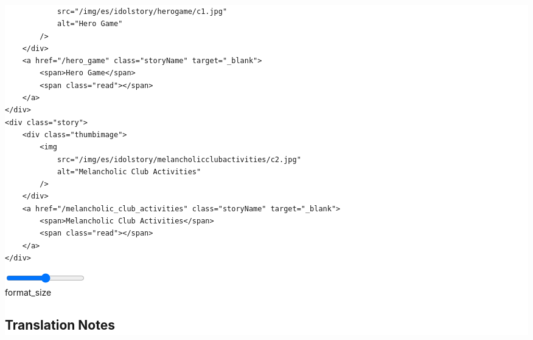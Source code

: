                 src="/img/es/idolstory/herogame/c1.jpg"
                alt="Hero Game"
            />
        </div>
        <a href="/hero_game" class="storyName" target="_blank">
            <span>Hero Game</span>
            <span class="read"></span>
        </a>
    </div>
    <div class="story">
        <div class="thumbimage">
            <img
                src="/img/es/idolstory/melancholicclubactivities/c2.jpg"
                alt="Melancholic Club Activities"
            />
        </div>
        <a href="/melancholic_club_activities" class="storyName" target="_blank">
            <span>Melancholic Club Activities</span>
            <span class="read"></span>
        </a>
    </div>
</div>

<div class="navigation2">
    <div class="toolbar-wrapper">
        <div class="slider-container">
            <input type="range" min="1" max="5" value="3" class="slider">
        </div>
        <div class="toolbar">
            <a target="_blank" href="/translations/#Index" class="home-button" title="Translations Masterlist"><i class="fa fa-home"></i></a>
            <div class="toolbar__section">
                <a id="sliderDrop">
                    <span class="material-icons-round" title="Text Size">format_size</span>
                </a>
            </div>
            <a href="#top" class="top-arrow" title="Back to Top"><i class="fa fa-arrow-up"></i></a>
        </div>
    </div>
</div>

## Translation Notes

[^1]: In Japan, the season for ghost stories is typically in summer.
